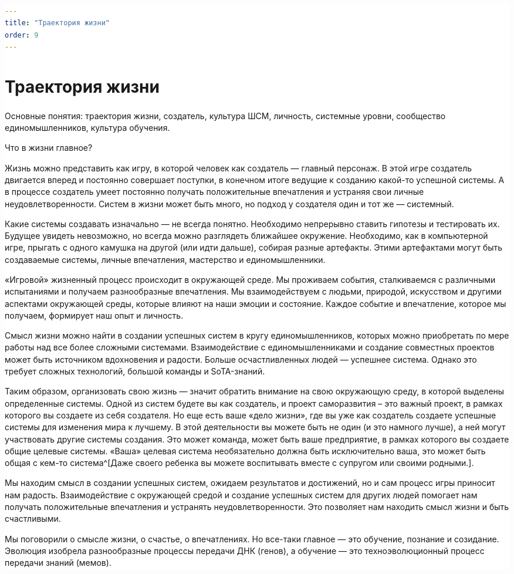 ```yaml
---
title: "Траектория жизни"
order: 9
---
```


# Траектория жизни

Основные понятия: траектория жизни, создатель, культура ШСМ, личность, системные уровни, сообщество единомышленников, культура обучения.

Что в жизни главное?

Жизнь можно представить как игру, в которой человек как создатель — главный персонаж. В этой игре создатель двигается вперед и постоянно совершает поступки, в конечном итоге ведущие к созданию какой-то успешной системы. А в процессе создатель умеет постоянно получать положительные впечатления и устраняя свои личные неудовлетворенности. Систем в жизни может быть много, но подход у создателя один и тот же — системный.

Какие системы создавать изначально — не всегда понятно. Необходимо непрерывно ставить гипотезы и тестировать их. Будущее увидеть невозможно, но всегда можно разглядеть ближайшее окружение. Необходимо, как в компьютерной игре, прыгать с одного камушка на другой (или идти дальше), собирая разные артефакты. Этими артефактами могут быть создаваемые системы, личные впечатления, мастерство и единомышленники.

«Игровой» жизненный процесс происходит в окружающей среде. Мы проживаем события, сталкиваемся с различными испытаниями и получаем разнообразные впечатления. Мы взаимодействуем с людьми, природой, искусством и другими аспектами окружающей среды, которые влияют на наши эмоции и состояние. Каждое событие и впечатление, которое мы получаем, формирует наш опыт и личность.

Смысл жизни можно найти в создании успешных систем в кругу единомышленников, которых можно приобретать по мере работы над все более сложными системами. Взаимодействие с единомышленниками и создание совместных проектов может быть источником вдохновения и радости. Больше осчастливленных людей — успешнее система. Однако это требует сложных технологий, большой команды и SoTA-знаний.

Таким образом, организовать свою жизнь — значит обратить внимание на свою окружающую среду, в которой выделены определенные системы. Одной из систем будете вы как создатель, и проект саморазвития – это важный проект, в рамках которого вы создаете из себя создателя. Но еще есть ваше «дело жизни», где вы уже как создатель создаете успешные системы для изменения мира к лучшему. В этой деятельности вы можете быть не один (и это намного лучше), а ней могут участвовать другие системы создания. Это может команда, может быть ваше предприятие, в рамках которого вы создаете общие целевые системы. «Ваша» целевая система необязательно должна быть исключительно ваша, это может быть общая с кем-то система^[Даже своего ребенка вы можете воспитывать вместе с супругом или своими родными.].

Мы находим смысл в создании успешных систем, ожидаем результатов и достижений, но и сам процесс игры приносит нам радость. Взаимодействие с окружающей средой и создание успешных систем для других людей помогает нам получать положительные впечатления и устранять неудовлетворенности. Это позволяет нам находить смысл жизни и быть счастливыми.

Мы поговорили о смысле жизни, о счастье, о впечатлениях. Но все-таки главное — это обучение, познание и созидание. Эволюция изобрела разнообразные процессы передачи ДНК (генов), а обучение — это техноэволюционный процесс передачи знаний (мемов).
